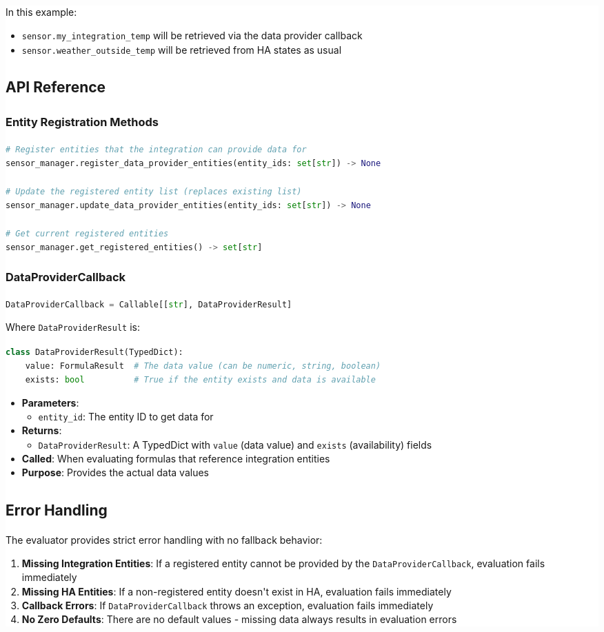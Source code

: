 In this example:

- `sensor.my_integration_temp` will be retrieved via the data provider callback
- `sensor.weather_outside_temp` will be retrieved from HA states as usual

## API Reference

### Entity Registration Methods

```python
# Register entities that the integration can provide data for
sensor_manager.register_data_provider_entities(entity_ids: set[str]) -> None

# Update the registered entity list (replaces existing list)
sensor_manager.update_data_provider_entities(entity_ids: set[str]) -> None

# Get current registered entities
sensor_manager.get_registered_entities() -> set[str]
```

### DataProviderCallback

```python
DataProviderCallback = Callable[[str], DataProviderResult]
```

Where `DataProviderResult` is:

```python
class DataProviderResult(TypedDict):
    value: FormulaResult  # The data value (can be numeric, string, boolean)
    exists: bool          # True if the entity exists and data is available
```

- **Parameters**:
  - `entity_id`: The entity ID to get data for
- **Returns**:
  - `DataProviderResult`: A TypedDict with `value` (data value) and `exists` (availability) fields
- **Called**: When evaluating formulas that reference integration entities
- **Purpose**: Provides the actual data values

## Error Handling

The evaluator provides strict error handling with no fallback behavior:

1. **Missing Integration Entities**: If a registered entity cannot be provided by the `DataProviderCallback`,
   evaluation fails immediately
2. **Missing HA Entities**: If a non-registered entity doesn't exist in HA, evaluation fails immediately
3. **Callback Errors**: If `DataProviderCallback` throws an exception, evaluation fails immediately
4. **No Zero Defaults**: There are no default values - missing data always results in evaluation errors
